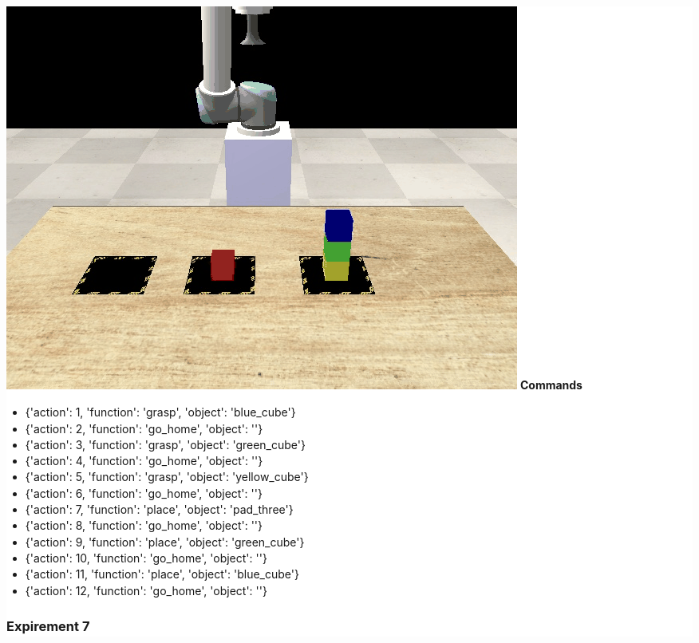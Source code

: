 ![](expirements/clear/c6/exp4/exp4.gif)
**Commands**
* {'action': 1, 'function': 'grasp', 'object': 'blue_cube'}
* {'action': 2, 'function': 'go_home', 'object': ''}
* {'action': 3, 'function': 'grasp', 'object': 'green_cube'}
* {'action': 4, 'function': 'go_home', 'object': ''}
* {'action': 5, 'function': 'grasp', 'object': 'yellow_cube'}
* {'action': 6, 'function': 'go_home', 'object': ''}
* {'action': 7, 'function': 'place', 'object': 'pad_three'}
* {'action': 8, 'function': 'go_home', 'object': ''}
* {'action': 9, 'function': 'place', 'object': 'green_cube'}
* {'action': 10, 'function': 'go_home', 'object': ''}
* {'action': 11, 'function': 'place', 'object': 'blue_cube'}
* {'action': 12, 'function': 'go_home', 'object': ''}
### Expirement 7
